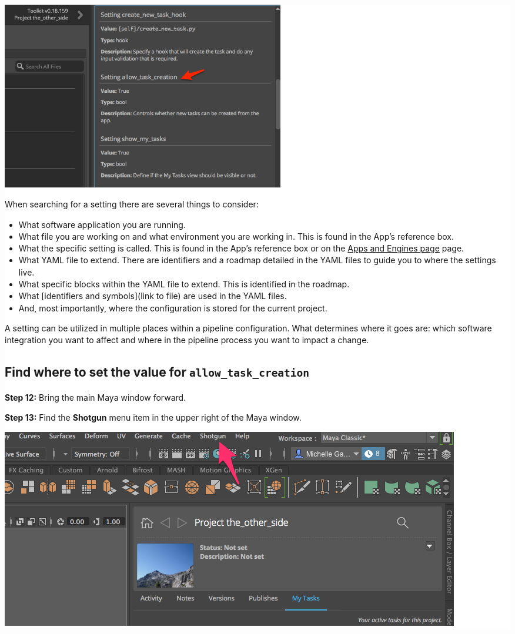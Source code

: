 ![Open file options](../../../images/learning_content/toolkit_basics_guides/editing_app_setting/11_open_file_options.png)

When searching for a setting there are several things to consider:

* What software application you are running.
* What file you are working on and what environment you are working in. This is found in the App’s reference box.
* What the specific setting is called. This is found in the App’s reference box or on the [Apps and Engines page](https://support.shotgunsoftware.com/hc/en-us/articles/219039798-Integrations-Apps-and-Engines) page.
* What YAML file to extend. There are identifiers and a roadmap detailed in the YAML files to guide you to where the settings live.
* What specific blocks within the YAML file to extend. This is identified in the roadmap.
* What [identifiers and symbols](link to file) are used in the YAML files.
* And, most importantly, where the configuration is stored for the current project.

A setting can be utilized in multiple places within a pipeline configuration. What determines where it goes are: which software integration you want to affect and where in the pipeline process you want to impact a change. 

## Find where to set the value for `allow_task_creation`

**Step 12:** Bring the main Maya window forward. 

**Step 13:** Find the **Shotgun** menu item in the upper right of the Maya window.

![Maya shotgun2](../../../images/learning_content/toolkit_basics_guides/editing_app_setting/12_Maya_Shotgun2.png)
